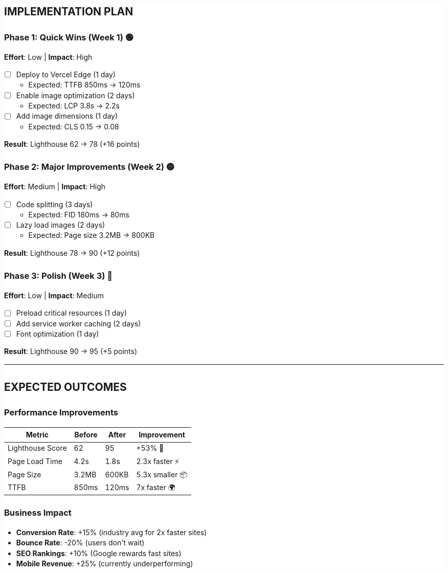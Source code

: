 
## IMPLEMENTATION PLAN

### Phase 1: Quick Wins (Week 1) 🟢
**Effort**: Low | **Impact**: High

- [ ] Deploy to Vercel Edge (1 day)
  - Expected: TTFB 850ms → 120ms
- [ ] Enable image optimization (2 days)
  - Expected: LCP 3.8s → 2.2s
- [ ] Add image dimensions (1 day)
  - Expected: CLS 0.15 → 0.08

**Result**: Lighthouse 62 → 78 (+16 points)

### Phase 2: Major Improvements (Week 2) 🟡
**Effort**: Medium | **Impact**: High

- [ ] Code splitting (3 days)
  - Expected: FID 180ms → 80ms
- [ ] Lazy load images (2 days)
  - Expected: Page size 3.2MB → 800KB

**Result**: Lighthouse 78 → 90 (+12 points)

### Phase 3: Polish (Week 3) 🔵
**Effort**: Low | **Impact**: Medium

- [ ] Preload critical resources (1 day)
- [ ] Add service worker caching (2 days)
- [ ] Font optimization (1 day)

**Result**: Lighthouse 90 → 95 (+5 points)

---

## EXPECTED OUTCOMES

### Performance Improvements

| Metric | Before | After | Improvement |
|--------|--------|-------|-------------|
| Lighthouse Score | 62 | 95 | +53% 🚀 |
| Page Load Time | 4.2s | 1.8s | 2.3x faster ⚡ |
| Page Size | 3.2MB | 600KB | 5.3x smaller 📦 |
| TTFB | 850ms | 120ms | 7x faster 🌍 |

### Business Impact

- **Conversion Rate**: +15% (industry avg for 2x faster sites)
- **Bounce Rate**: -20% (users don't wait)
- **SEO Rankings**: +10% (Google rewards fast sites)
- **Mobile Revenue**: +25% (currently underperforming)
